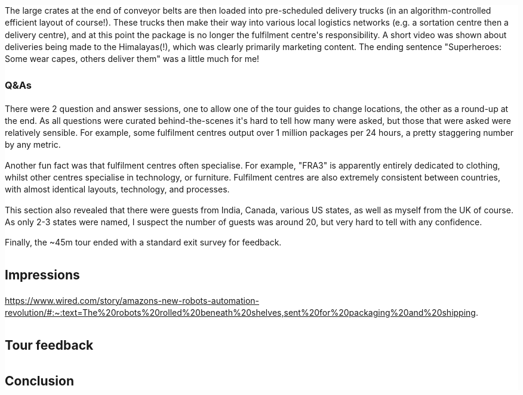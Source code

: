 The large crates at the end of conveyor belts are then loaded into pre-scheduled delivery trucks (in an algorithm-controlled efficient layout of course!). These trucks then make their way into various local logistics networks (e.g. a sortation centre then a delivery centre), and at this point the package is no longer the fulfilment centre's responsibility. A short video was shown about deliveries being made to the Himalayas(!), which was clearly primarily marketing content. The ending sentence "Superheroes: Some wear capes, others deliver them" was a little much for me!

### Q&As 

There were 2 question and answer sessions, one to allow one of the tour guides to change locations, the other as a round-up at the end. As all questions were curated behind-the-scenes it's hard to tell how many were asked, but those that were asked were relatively sensible. For example, some fulfilment centres output over 1 million packages per 24 hours, a pretty staggering number by any metric.

Another fun fact was that fulfilment centres often specialise. For example, "FRA3" is apparently entirely dedicated to clothing, whilst other centres specialise in technology, or furniture. Fulfilment centres are also extremely consistent between countries, with almost identical layouts, technology, and processes.

This section also revealed that there were guests from India, Canada, various US states, as well as myself from the UK of course. As only 2-3 states were named, I suspect the number of guests was around 20, but very hard to tell with any confidence.

Finally, the ~45m tour ended with a standard exit survey for feedback.

## Impressions

https://www.wired.com/story/amazons-new-robots-automation-revolution/#:~:text=The%20robots%20rolled%20beneath%20shelves,sent%20for%20packaging%20and%20shipping.

## Tour feedback

## Conclusion